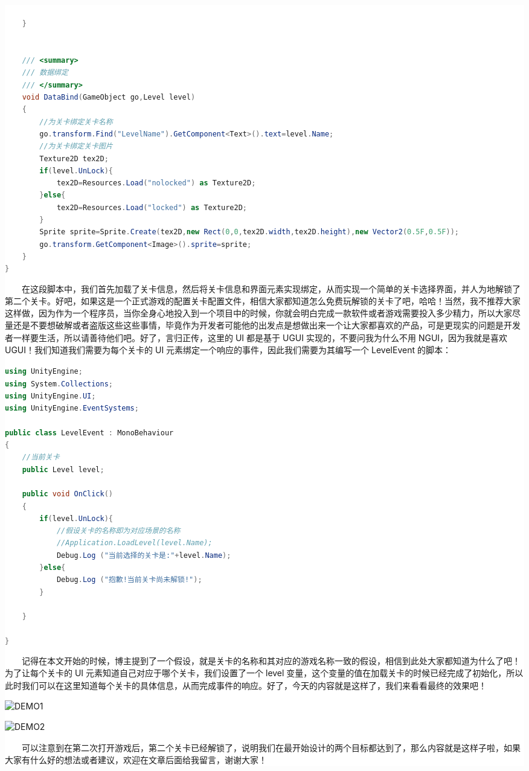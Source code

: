 ```csharp

	}
	

	/// <summary>
	/// 数据绑定
	/// </summary>
	void DataBind(GameObject go,Level level)
	{
		//为关卡绑定关卡名称
		go.transform.Find("LevelName").GetComponent<Text>().text=level.Name;
		//为关卡绑定关卡图片
		Texture2D tex2D;
		if(level.UnLock){
			tex2D=Resources.Load("nolocked") as Texture2D;
		}else{
			tex2D=Resources.Load("locked") as Texture2D;
		}
		Sprite sprite=Sprite.Create(tex2D,new Rect(0,0,tex2D.width,tex2D.height),new Vector2(0.5F,0.5F));
		go.transform.GetComponent<Image>().sprite=sprite;
	}
}
```
&emsp;&emsp;在这段脚本中，我们首先加载了关卡信息，然后将关卡信息和界面元素实现绑定，从而实现一个简单的关卡选择界面，并人为地解锁了第二个关卡。好吧，如果这是一个正式游戏的配置关卡配置文件，相信大家都知道怎么免费玩解锁的关卡了吧，哈哈！当然，我不推荐大家这样做，因为作为一个程序员，当你全身心地投入到一个项目中的时候，你就会明白完成一款软件或者游戏需要投入多少精力，所以大家尽量还是不要想破解或者盗版这些这些事情，毕竟作为开发者可能他的出发点是想做出来一个让大家都喜欢的产品，可是更现实的问题是开发者一样要生活，所以请善待他们吧。好了，言归正传，这里的 UI 都是基于 UGUI 实现的，不要问我为什么不用 NGUI，因为我就是喜欢 UGUI！我们知道我们需要为每个关卡的 UI 元素绑定一个响应的事件，因此我们需要为其编写一个 LevelEvent 的脚本：
```csharp
using UnityEngine;
using System.Collections;
using UnityEngine.UI;
using UnityEngine.EventSystems;

public class LevelEvent : MonoBehaviour
{
	//当前关卡
	public Level level;

	public void OnClick()
	{
		if(level.UnLock){
			//假设关卡的名称即为对应场景的名称
			//Application.LoadLevel(level.Name);
			Debug.Log ("当前选择的关卡是:"+level.Name);
		}else{
			Debug.Log ("抱歉!当前关卡尚未解锁!");
		}

	}

}
```
&emsp;&emsp;记得在本文开始的时候，博主提到了一个假设，就是关卡的名称和其对应的游戏名称一致的假设，相信到此处大家都知道为什么了吧！为了让每个关卡的 UI 元素知道自己对应于哪个关卡，我们设置了一个 level 变量，这个变量的值在加载关卡的时候已经完成了初始化，所以此时我们可以在这里知道每个关卡的具体信息，从而完成事件的响应。好了，今天的内容就是这样了，我们来看看最终的效果吧！

![DEMO1](https://i.loli.net/2020/07/13/a8peHhmFA7WfyDR.png)

![DEMO2](https://ww1.sinaimg.cn/large/4c36074fly1fz68k5yr87j20df08xjv1.jpg)

&emsp;&emsp;可以注意到在第二次打开游戏后，第二个关卡已经解锁了，说明我们在最开始设计的两个目标都达到了，那么内容就是这样子啦，如果大家有什么好的想法或者建议，欢迎在文章后面给我留言，谢谢大家！
